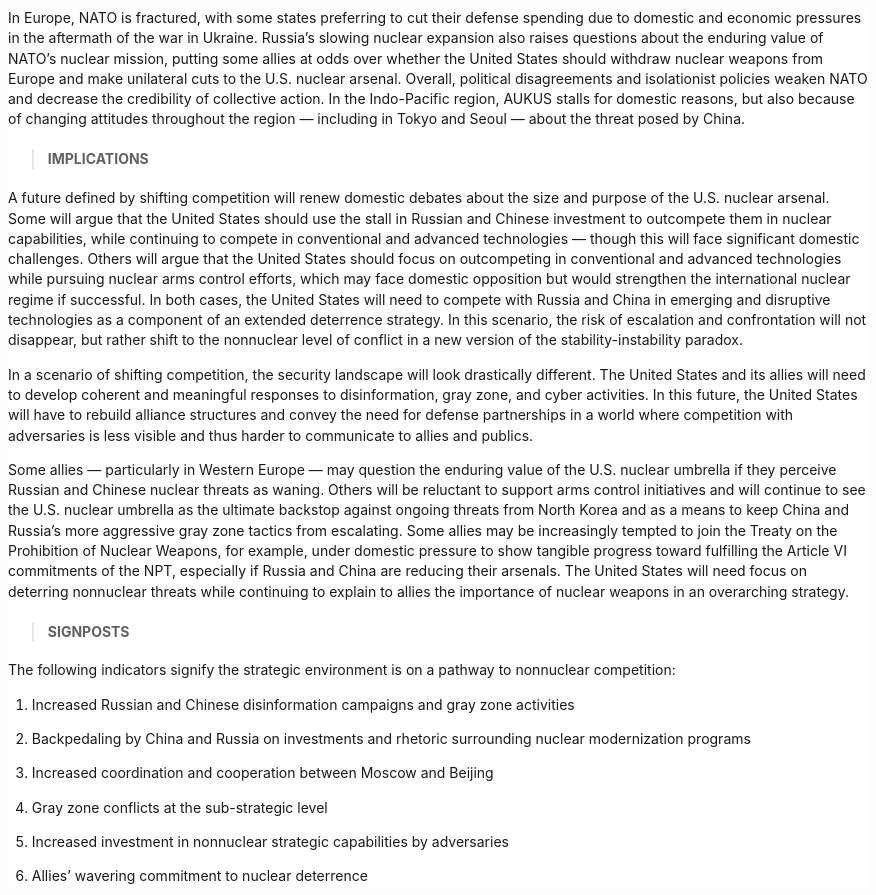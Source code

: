 In Europe, NATO is fractured, with some states preferring to cut their defense spending due to domestic and economic pressures in the aftermath of the war in Ukraine. Russia’s slowing nuclear expansion also raises questions about the enduring value of NATO’s nuclear mission, putting some allies at odds over whether the United States should withdraw nuclear weapons from Europe and make unilateral cuts to the U.S. nuclear arsenal. Overall, political disagreements and isolationist policies weaken NATO and decrease the credibility of collective action. In the Indo-Pacific region, AUKUS stalls for domestic reasons, but also because of changing attitudes throughout the region — including in Tokyo and Seoul — about the threat posed by China.

> #### IMPLICATIONS

A future defined by shifting competition will renew domestic debates about the size and purpose of the U.S. nuclear arsenal. Some will argue that the United States should use the stall in Russian and Chinese investment to outcompete them in nuclear capabilities, while continuing to compete in conventional and advanced technologies — though this will face significant domestic challenges. Others will argue that the United States should focus on outcompeting in conventional and advanced technologies while pursuing nuclear arms control efforts, which may face domestic opposition but would strengthen the international nuclear regime if successful. In both cases, the United States will need to compete with Russia and China in emerging and disruptive technologies as a component of an extended deterrence strategy. In this scenario, the risk of escalation and confrontation will not disappear, but rather shift to the nonnuclear level of conflict in a new version of the stability-instability paradox.

In a scenario of shifting competition, the security landscape will look drastically different. The United States and its allies will need to develop coherent and meaningful responses to disinformation, gray zone, and cyber activities. In this future, the United States will have to rebuild alliance structures and convey the need for defense partnerships in a world where competition with adversaries is less visible and thus harder to communicate to allies and publics.

Some allies — particularly in Western Europe — may question the enduring value of the U.S. nuclear umbrella if they perceive Russian and Chinese nuclear threats as waning. Others will be reluctant to support arms control initiatives and will continue to see the U.S. nuclear umbrella as the ultimate backstop against ongoing threats from North Korea and as a means to keep China and Russia’s more aggressive gray zone tactics from escalating. Some allies may be increasingly tempted to join the Treaty on the Prohibition of Nuclear Weapons, for example, under domestic pressure to show tangible progress toward fulfilling the Article VI commitments of the NPT, especially if Russia and China are reducing their arsenals. The United States will need focus on deterring nonnuclear threats while continuing to explain to allies the importance of nuclear weapons in an overarching strategy.

> #### SIGNPOSTS

The following indicators signify the strategic environment is on a pathway to nonnuclear competition:

1) Increased Russian and Chinese disinformation campaigns and gray zone activities

2) Backpedaling by China and Russia on investments and rhetoric surrounding nuclear modernization programs

3) Increased coordination and cooperation between Moscow and Beijing

4) Gray zone conflicts at the sub-strategic level

5) Increased investment in nonnuclear strategic capabilities by adversaries

6) Allies’ wavering commitment to nuclear deterrence
